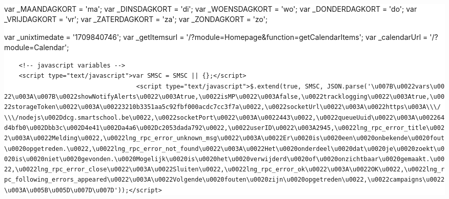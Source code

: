var _MAANDAGKORT	= 'ma';	
var _DINSDAGKORT	= 'di';
var _WOENSDAGKORT	= 'wo';
var _DONDERDAGKORT	= 'do';
var _VRIJDAGKORT	= 'vr';
var _ZATERDAGKORT	= 'za';
var _ZONDAGKORT		= 'zo';

var _unixtimedate = '1709840746';
var _getItemsurl = '/?module=Homepage&function=getCalendarItems';
var _calendarUrl = '/?module=Calendar';

</script>
		</div>
                
        <!-- javascript variables -->
        <script type="text/javascript">var SMSC = SMSC || {};</script>
                                        <script type="text/javascript">$.extend(true, SMSC, JSON.parse('\u007B\u0022vars\u0022\u003A\u007B\u0022showNotifyAlerts\u0022\u003Atrue,\u0022isMP\u0022\u003Afalse,\u0022tracklogging\u0022\u003Atrue,\u0022storageToken\u0022\u003A\u00223210b3351aa5c92fbf000acdc7cc3f7a\u0022,\u0022socketUrl\u0022\u003A\u0022https\u003A\\\/\\\/nodejs\u002Ddcg.smartschool.be\u0022,\u0022socketPort\u0022\u003A\u0022443\u0022,\u0022queueUuid\u0022\u003A\u002264d4bfb0\u002Dbb3c\u002D4e41\u002Da4a6\u002Dc2053dada792\u0022,\u0022userID\u0022\u003A2945,\u0022lng_rpc_error_title\u0022\u003A\u0022Melding\u0022,\u0022lng_rpc_error_unknown_msg\u0022\u003A\u0022Er\u0020is\u0020een\u0020onbekende\u0020fout\u0020opgetreden.\u0022,\u0022lng_rpc_error_not_found\u0022\u003A\u0022Het\u0020onderdeel\u0020dat\u0020je\u0020zoekt\u0020is\u0020niet\u0020gevonden.\u0020Mogelijk\u0020is\u0020het\u0020verwijderd\u0020of\u0020onzichtbaar\u0020gemaakt.\u0022,\u0022lng_rpc_error_close\u0022\u003A\u0022Sluiten\u0022,\u0022lng_rpc_error_ok\u0022\u003A\u0022OK\u0022,\u0022lng_rpc_following_errors_appeared\u0022\u003A\u0022Volgende\u0020fouten\u0020zijn\u0020opgetreden\u0022,\u0022campaigns\u0022\u003A\u005B\u005D\u007D\u007D'));</script>
